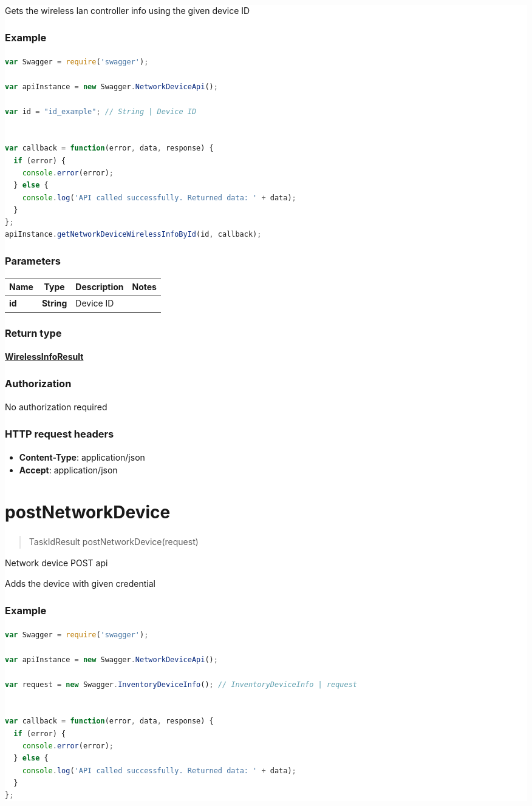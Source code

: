 Gets the wireless lan controller info using the given device ID

### Example
```javascript
var Swagger = require('swagger');

var apiInstance = new Swagger.NetworkDeviceApi();

var id = "id_example"; // String | Device ID


var callback = function(error, data, response) {
  if (error) {
    console.error(error);
  } else {
    console.log('API called successfully. Returned data: ' + data);
  }
};
apiInstance.getNetworkDeviceWirelessInfoById(id, callback);
```

### Parameters

Name | Type | Description  | Notes
------------- | ------------- | ------------- | -------------
 **id** | **String**| Device ID | 

### Return type

[**WirelessInfoResult**](WirelessInfoResult.md)

### Authorization

No authorization required

### HTTP request headers

 - **Content-Type**: application/json
 - **Accept**: application/json

<a name="postNetworkDevice"></a>
# **postNetworkDevice**
> TaskIdResult postNetworkDevice(request)

Network device POST api

Adds the device with given credential

### Example
```javascript
var Swagger = require('swagger');

var apiInstance = new Swagger.NetworkDeviceApi();

var request = new Swagger.InventoryDeviceInfo(); // InventoryDeviceInfo | request


var callback = function(error, data, response) {
  if (error) {
    console.error(error);
  } else {
    console.log('API called successfully. Returned data: ' + data);
  }
};
```